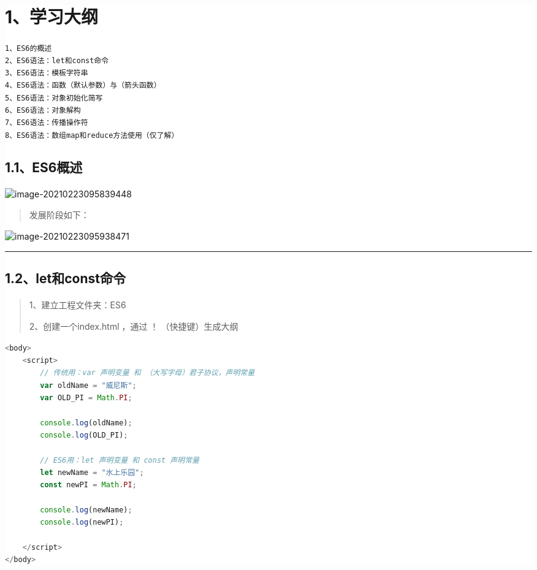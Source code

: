 # 1、学习大纲

~~~
1、ES6的概述
2、ES6语法：let和const命令
3、ES6语法：模板字符串
4、ES6语法：函数（默认参数）与（箭头函数）
5、ES6语法：对象初始化简写
6、ES6语法：对象解构
7、ES6语法：传播操作符
8、ES6语法：数组map和reduce方法使用（仅了解）
~~~



## 1.1、ES6概述

![image-20210223095839448](https://gitee.com/sheep-are-flying-in-the-sky/my-picture/raw/master/picture7/image-20210223095839448.png)

> 发展阶段如下：

![image-20210223095938471](https://gitee.com/sheep-are-flying-in-the-sky/my-picture/raw/master/picture7/image-20210223095938471.png)

---



## 1.2、let和const命令

> 1、建立工程文件夹：ES6 
>
> 2、创建一个index.html ，通过 ！ （快捷键）生成大纲

~~~javascript
<body>
    <script>
        // 传统用：var 声明变量 和 （大写字母）君子协议，声明常量
        var oldName = "威尼斯";
        var OLD_PI = Math.PI; 

        console.log(oldName);
        console.log(OLD_PI);

        // ES6用：let 声明变量 和 const 声明常量
        let newName = "水上乐园";
        const newPI = Math.PI;

        console.log(newName);
        console.log(newPI);

    </script>
</body>
~~~

